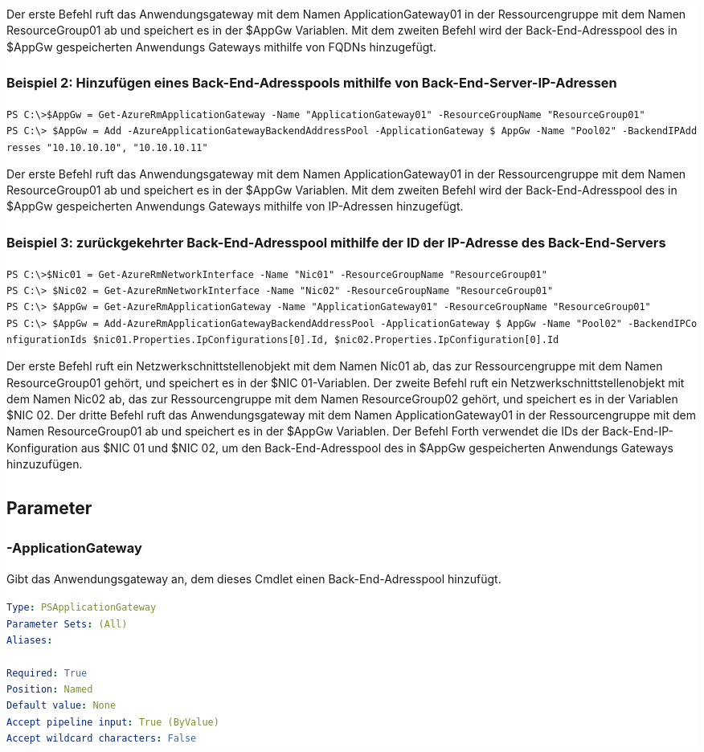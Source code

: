 Der erste Befehl ruft das Anwendungsgateway mit dem Namen ApplicationGateway01 in der Ressourcengruppe mit dem Namen ResourceGroup01 ab und speichert es in der $AppGw Variablen. Mit dem zweiten Befehl wird der Back-End-Adresspool des in $AppGw gespeicherten Anwendungs Gateways mithilfe von FQDNs hinzugefügt.

### Beispiel 2: Hinzufügen eines Back-End-Adresspools mithilfe von Back-End-Server-IP-Adressen
```
PS C:\>$AppGw = Get-AzureRmApplicationGateway -Name "ApplicationGateway01" -ResourceGroupName "ResourceGroup01"
PS C:\> $AppGw = Add -AzureApplicationGatewayBackendAddressPool -ApplicationGateway $ AppGw -Name "Pool02" -BackendIPAddresses "10.10.10.10", "10.10.10.11"
```

Der erste Befehl ruft das Anwendungsgateway mit dem Namen ApplicationGateway01 in der Ressourcengruppe mit dem Namen ResourceGroup01 ab und speichert es in der $AppGw Variablen. Mit dem zweiten Befehl wird der Back-End-Adresspool des in $AppGw gespeicherten Anwendungs Gateways mithilfe von IP-Adressen hinzugefügt.

### Beispiel 3: zurückgekehrter Back-End-Adresspool mithilfe der ID der IP-Adresse des Back-End-Servers
```
PS C:\>$Nic01 = Get-AzureRmNetworkInterface -Name "Nic01" -ResourceGroupName "ResourceGroup01"
PS C:\> $Nic02 = Get-AzureRmNetworkInterface -Name "Nic02" -ResourceGroupName "ResourceGroup01"
PS C:\> $AppGw = Get-AzureRmApplicationGateway -Name "ApplicationGateway01" -ResourceGroupName "ResourceGroup01"
PS C:\> $AppGw = Add-AzureRmApplicationGatewayBackendAddressPool -ApplicationGateway $ AppGw -Name "Pool02" -BackendIPConfigurationIds $nic01.Properties.IpConfigurations[0].Id, $nic02.Properties.IpConfiguration[0].Id
```

Der erste Befehl ruft ein Netzwerkschnittstellenobjekt mit dem Namen Nic01 ab, das zur Ressourcengruppe mit dem Namen ResourceGroup01 gehört, und speichert es in der $NIC 01-Variablen. Der zweite Befehl ruft ein Netzwerkschnittstellenobjekt mit dem Namen Nic02 ab, das zur Ressourcengruppe mit dem Namen ResourceGroup02 gehört, und speichert es in der Variablen $NIC 02. Der dritte Befehl ruft das Anwendungsgateway mit dem Namen ApplicationGateway01 in der Ressourcengruppe mit dem Namen ResourceGroup01 ab und speichert es in der $AppGw Variablen. Der Befehl Forth verwendet die IDs der Back-End-IP-Konfiguration aus $NIC 01 und $NIC 02, um den Back-End-Adresspool des in $AppGw gespeicherten Anwendungs Gateways hinzuzufügen.

## Parameter

### -ApplicationGateway
Gibt das Anwendungsgateway an, dem dieses Cmdlet einen Back-End-Adresspool hinzufügt.

```yaml
Type: PSApplicationGateway
Parameter Sets: (All)
Aliases: 

Required: True
Position: Named
Default value: None
Accept pipeline input: True (ByValue)
Accept wildcard characters: False
```

